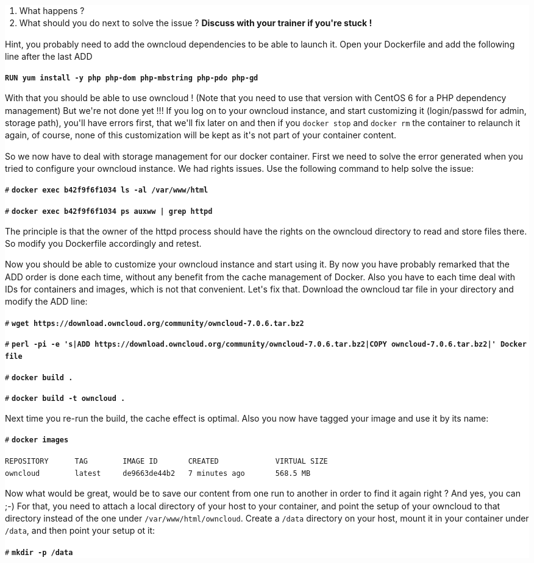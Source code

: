 1. What happens ?
2. What should you do next to solve the issue ? **Discuss with your trainer if you're stuck !**

Hint, you probably need to add the owncloud dependencies to be able to launch it. Open your Dockerfile and add the following line after the last ADD

**`RUN yum install -y php php-dom php-mbstring php-pdo php-gd`**

With that you should be able to use owncloud ! (Note that you need to use that version with CentOS 6 for a PHP dependency management) But we're not done yet !!! 
If you log on to your owncloud instance, and start customizing it (login/passwd for admin, storage path), you'll have errors first, that we'll fix later on and then if you `docker stop` and `docker rm` the container to relaunch it again, of course, none of this customization will be kept as it's not part of your container content.

So we now have to deal with storage management for our docker container. First we need to solve the error generated when you tried to configure your owncloud instance. We had rights issues. Use the following command to help solve the issue:

`#` **`docker exec b42f9f6f1034 ls -al /var/www/html`**

`#` **`docker exec b42f9f6f1034 ps auxww | grep httpd`**

The principle is that the owner of the httpd process should have the rights on the owncloud directory to read and store files there. So modify you Dockerfile accordingly and retest.

Now you should be able to customize your owncloud instance and start using it.
By now you have probably remarked that the ADD order is done each time, without any benefit from the cache management of Docker. Also you have to each time deal with IDs for containers and images, which is not that convenient. Let's fix that. Download the owncloud tar file in your directory and modify the ADD line:

`#` **`wget https://download.owncloud.org/community/owncloud-7.0.6.tar.bz2`**

`#` **`perl -pi -e 's|ADD https://download.owncloud.org/community/owncloud-7.0.6.tar.bz2|COPY owncloud-7.0.6.tar.bz2|' Dockerfile`**

`#` **`docker build .`**

`#` **`docker build -t owncloud .`**

Next time you re-run the build, the cache effect is optimal. Also you now have tagged your image and use it by its name:

`#` **`docker images`**
```
REPOSITORY      TAG        IMAGE ID       CREATED             VIRTUAL SIZE
owncloud        latest     de9663de44b2   7 minutes ago       568.5 MB
```

Now what would be great, would be to save our content from one run to another in order to find it again right ? And yes, you can ;-) For that, you need to attach a local directory of your host to your container, and point the setup of your owncloud to that directory instead of the one under `/var/www/html/owncloud`.
Create a `/data` directory on your host, mount it in your container under `/data`, and then point your setup ot it:

`#` **`mkdir -p /data`**
